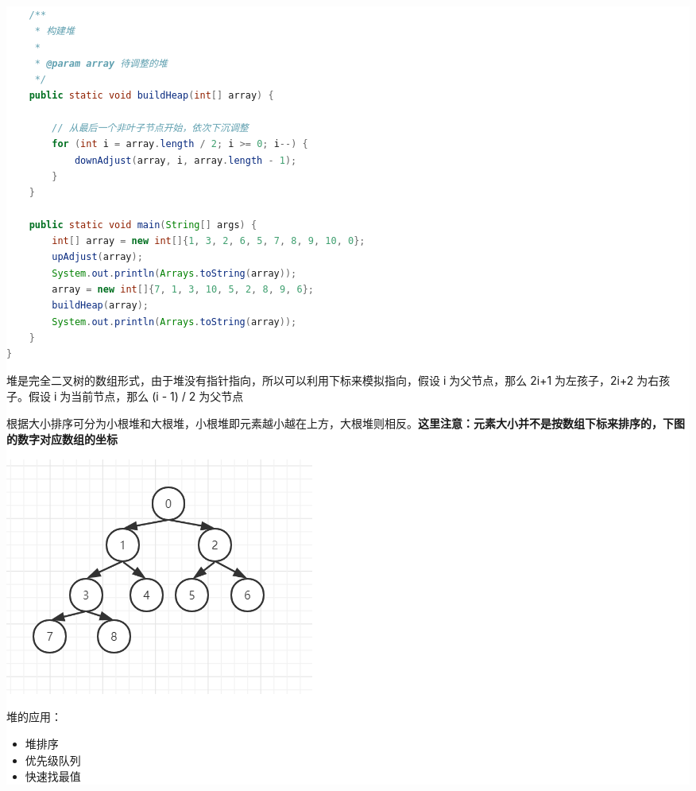 ```java
    /**
     * 构建堆
     *
     * @param array 待调整的堆
     */
    public static void buildHeap(int[] array) {

        // 从最后一个非叶子节点开始，依次下沉调整
        for (int i = array.length / 2; i >= 0; i--) {
            downAdjust(array, i, array.length - 1);
        }
    }
    
    public static void main(String[] args) {
        int[] array = new int[]{1, 3, 2, 6, 5, 7, 8, 9, 10, 0};
        upAdjust(array);
        System.out.println(Arrays.toString(array));
        array = new int[]{7, 1, 3, 10, 5, 2, 8, 9, 6};
        buildHeap(array);
        System.out.println(Arrays.toString(array));
    }
}
```

堆是完全二叉树的数组形式，由于堆没有指针指向，所以可以利用下标来模拟指向，假设 i 为父节点，那么 2i+1 为左孩子，2i+2 为右孩子。假设 i 为当前节点，那么 (i - 1) / 2 为父节点



根据大小排序可分为小根堆和大根堆，小根堆即元素越小越在上方，大根堆则相反。**这里注意：元素大小并不是按数组下标来排序的，下图的数字对应数组的坐标**

![img](Data-Structure-and-Algorithm.assets/1737887-20200417163907037-1917202573.png)

堆的应用：

- 堆排序
- 优先级队列
- 快速找最值
